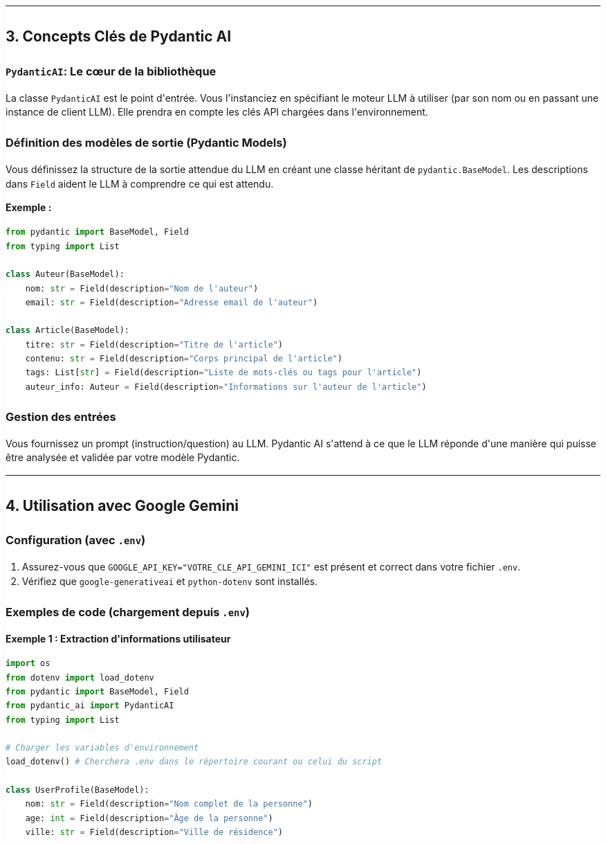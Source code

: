 -----

## 3\. Concepts Clés de Pydantic AI

### `PydanticAI`: Le cœur de la bibliothèque

La classe `PydanticAI` est le point d'entrée. Vous l'instanciez en spécifiant le moteur LLM à utiliser (par son nom ou en passant une instance de client LLM). Elle prendra en compte les clés API chargées dans l'environnement.

### Définition des modèles de sortie (Pydantic Models)

Vous définissez la structure de la sortie attendue du LLM en créant une classe héritant de `pydantic.BaseModel`. Les descriptions dans `Field` aident le LLM à comprendre ce qui est attendu.

**Exemple :**

```python
from pydantic import BaseModel, Field
from typing import List

class Auteur(BaseModel):
    nom: str = Field(description="Nom de l'auteur")
    email: str = Field(description="Adresse email de l'auteur")

class Article(BaseModel):
    titre: str = Field(description="Titre de l'article")
    contenu: str = Field(description="Corps principal de l'article")
    tags: List[str] = Field(description="Liste de mots-clés ou tags pour l'article")
    auteur_info: Auteur = Field(description="Informations sur l'auteur de l'article")
```

### Gestion des entrées

Vous fournissez un prompt (instruction/question) au LLM. Pydantic AI s'attend à ce que le LLM réponde d'une manière qui puisse être analysée et validée par votre modèle Pydantic.

-----

## 4\. Utilisation avec Google Gemini

### Configuration (avec `.env`)

1.  Assurez-vous que `GOOGLE_API_KEY="VOTRE_CLE_API_GEMINI_ICI"` est présent et correct dans votre fichier `.env`.
2.  Vérifiez que `google-generativeai` et `python-dotenv` sont installés.

### Exemples de code (chargement depuis `.env`)

**Exemple 1 : Extraction d'informations utilisateur**

```python
import os
from dotenv import load_dotenv
from pydantic import BaseModel, Field
from pydantic_ai import PydanticAI
from typing import List

# Charger les variables d'environnement
load_dotenv() # Cherchera .env dans le répertoire courant ou celui du script

class UserProfile(BaseModel):
    nom: str = Field(description="Nom complet de la personne")
    age: int = Field(description="Âge de la personne")
    ville: str = Field(description="Ville de résidence")
```